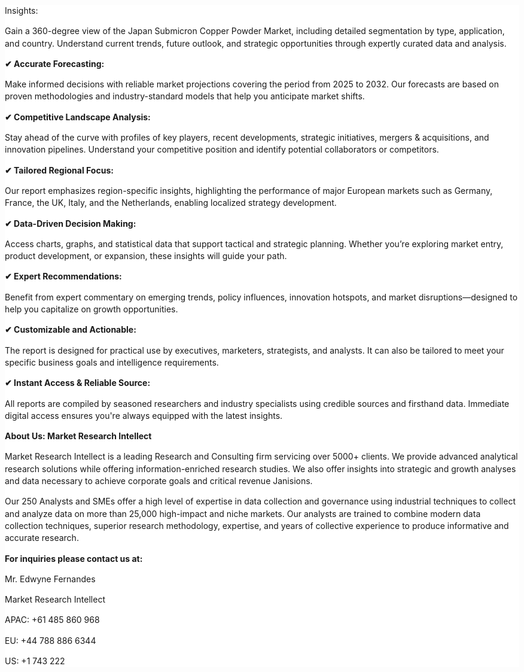 Insights:</strong></p><p>Gain a 360-degree view of the Japan Submicron Copper Powder Market, including detailed segmentation by type, application, and country. Understand current trends, future outlook, and strategic opportunities through expertly curated data and analysis.</p><p><strong>✔ Accurate Forecasting:</strong></p><p>Make informed decisions with reliable market projections covering the period from 2025 to 2032. Our forecasts are based on proven methodologies and industry-standard models that help you anticipate market shifts.</p><p><strong>✔ Competitive Landscape Analysis:</strong></p><p>Stay ahead of the curve with profiles of key players, recent developments, strategic initiatives, mergers &amp; acquisitions, and innovation pipelines. Understand your competitive position and identify potential collaborators or competitors.</p><p><strong>✔ Tailored Regional Focus:</strong></p><p>Our report emphasizes region-specific insights, highlighting the performance of major European markets such as Germany, France, the UK, Italy, and the Netherlands, enabling localized strategy development.</p><p><strong>✔ Data-Driven Decision Making:</strong></p><p>Access charts, graphs, and statistical data that support tactical and strategic planning. Whether you&rsquo;re exploring market entry, product development, or expansion, these insights will guide your path.</p><p><strong>✔ Expert Recommendations:</strong></p><p>Benefit from expert commentary on emerging trends, policy influences, innovation hotspots, and market disruptions&mdash;designed to help you capitalize on growth opportunities.</p><p><strong>✔ Customizable and Actionable:</strong></p><p>The report is designed for practical use by executives, marketers, strategists, and analysts. It can also be tailored to meet your specific business goals and intelligence requirements.</p><p><strong>✔ Instant Access &amp; Reliable Source:</strong></p><p>All reports are compiled by seasoned researchers and industry specialists using credible sources and firsthand data. Immediate digital access ensures you're always equipped with the latest insights.</p><p><strong><span class="font-[700]">About Us: Market Research Intellect</span></strong></p><p><span class="">Market Research Intellect is a leading Research and Consulting firm servicing over 5000+ clients. We provide advanced analytical research solutions while offering information-enriched research studies.&nbsp;</span>We also offer insights into strategic and growth analyses and data necessary to achieve corporate goals and critical revenue Janisions.</p><p><span class="">Our 250 Analysts and SMEs offer a high level of expertise in data collection and governance using industrial techniques to collect and analyze data on more than 25,000 high-impact and niche markets. Our analysts are trained to combine modern data collection techniques, superior research methodology, expertise, and years of collective experience to produce informative and accurate research.</span></p><p><strong>For inquiries please contact us at:</strong></p><p>Mr. Edwyne Fernandes</p><p>Market Research Intellect</p><p>APAC: +61 485 860 968</p><p>EU: +44 788 886 6344</p><p>US: +1 743 222